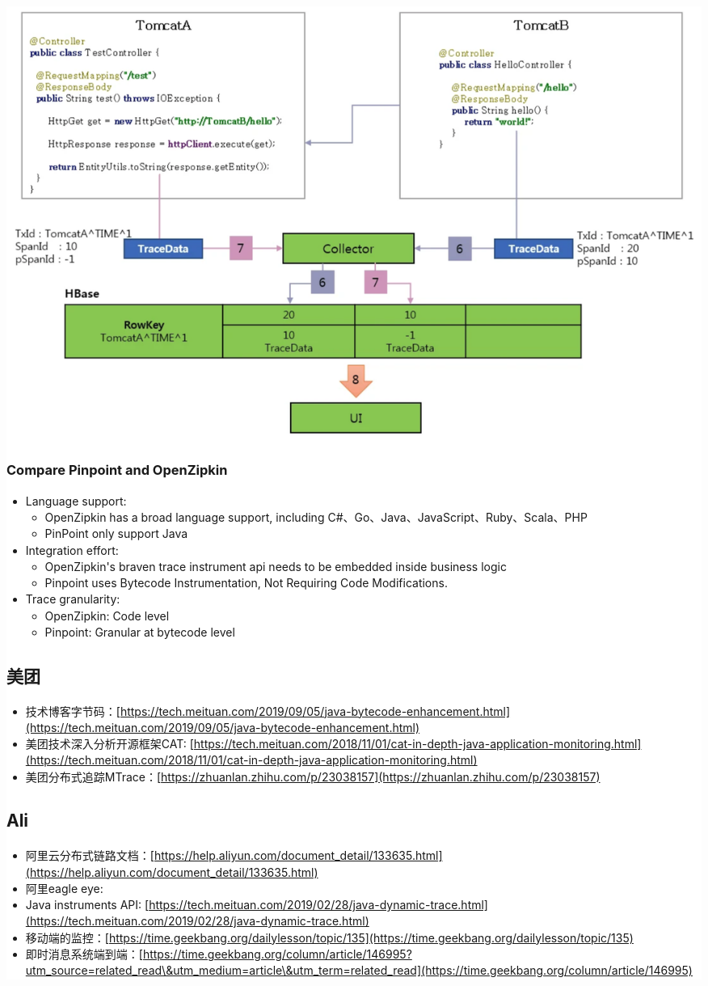 ![](../.gitbook/assets/microsvcs-observability-pinpoint-flow.png)

### Compare Pinpoint and OpenZipkin

* Language support:
  * OpenZipkin has a broad language support, including C#、Go、Java、JavaScript、Ruby、Scala、PHP
  * PinPoint only support Java
* Integration effort:
  * OpenZipkin's braven trace instrument api needs to be embedded inside business logic
  * Pinpoint uses Bytecode Instrumentation, Not Requiring Code Modifications. 
* Trace granularity: 
  * OpenZipkin: Code level
  * Pinpoint: Granular at bytecode level

## 美团
* 技术博客字节码：[https://tech.meituan.com/2019/09/05/java-bytecode-enhancement.html](https://tech.meituan.com/2019/09/05/java-bytecode-enhancement.html)
* 美团技术深入分析开源框架CAT: [https://tech.meituan.com/2018/11/01/cat-in-depth-java-application-monitoring.html](https://tech.meituan.com/2018/11/01/cat-in-depth-java-application-monitoring.html)
* 美团分布式追踪MTrace：[https://zhuanlan.zhihu.com/p/23038157](https://zhuanlan.zhihu.com/p/23038157)

## Ali
* 阿里云分布式链路文档：[https://help.aliyun.com/document_detail/133635.html](https://help.aliyun.com/document_detail/133635.html)
* 阿里eagle eye:
* Java instruments API: [https://tech.meituan.com/2019/02/28/java-dynamic-trace.html](https://tech.meituan.com/2019/02/28/java-dynamic-trace.html)
* 移动端的监控：[https://time.geekbang.org/dailylesson/topic/135](https://time.geekbang.org/dailylesson/topic/135)
* 即时消息系统端到端：[https://time.geekbang.org/column/article/146995?utm_source=related_read\&utm_medium=article\&utm_term=related_read](https://time.geekbang.org/column/article/146995)
